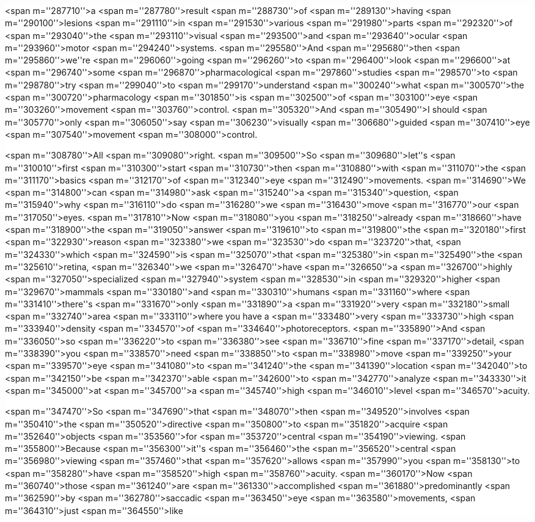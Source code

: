   <span m=''287710''>a</span> <span m=''287780''>result</span> <span m=''288730''>of</span>
  <span m=''289130''>having</span> <span m=''290100''>lesions</span> <span m=''291110''>in</span>
  <span m=''291530''>various</span> <span m=''291980''>parts</span> <span m=''292320''>of</span>
  <span m=''293040''>the</span> <span m=''293110''>visual</span> <span m=''293500''>and</span>
  <span m=''293640''>ocular</span> <span m=''293960''>motor</span> <span m=''294240''>systems.</span>
  <span m=''295580''>And</span> <span m=''295680''>then</span> <span m=''295860''>we''re</span>
  <span m=''296060''>going</span> <span m=''296260''>to</span> <span m=''296400''>look</span>
  <span m=''296600''>at</span> <span m=''296740''>some</span> <span m=''296870''>pharmacological</span>
  <span m=''297860''>studies</span> <span m=''298570''>to</span> <span m=''298780''>try</span>
  <span m=''299040''>to</span> <span m=''299170''>understand</span> <span m=''300240''>what</span>
  <span m=''300570''>the</span> <span m=''300720''>pharmacology</span> <span m=''301850''>is</span>
  <span m=''302500''>of</span> <span m=''303100''>eye</span> <span m=''303260''>movement</span>
  <span m=''303760''>control.</span> <span m=''305320''>And</span> <span m=''305490''>I
  should</span> <span m=''305770''>only</span> <span m=''306050''>say</span> <span
  m=''306230''>visually</span> <span m=''306680''>guided</span> <span m=''307410''>eye</span>
  <span m=''307540''>movement</span> <span m=''308000''>control.</span> </p><p><span
  m=''308780''>All</span> <span m=''309080''>right.</span> <span m=''309500''>So</span>
  <span m=''309680''>let''s</span> <span m=''310010''>first</span> <span m=''310300''>start</span>
  <span m=''310730''>then</span> <span m=''310880''>with</span> <span m=''311070''>the</span>
  <span m=''311170''>basics</span> <span m=''312170''>of</span> <span m=''312340''>eye</span>
  <span m=''312490''>movements.</span> <span m=''314690''>We</span> <span m=''314800''>can</span>
  <span m=''314980''>ask</span> <span m=''315240''>a</span> <span m=''315340''>question,</span>
  <span m=''315940''>why</span> <span m=''316110''>do</span> <span m=''316280''>we</span>
  <span m=''316430''>move</span> <span m=''316770''>our</span> <span m=''317050''>eyes.</span>
  <span m=''317810''>Now</span> <span m=''318080''>you</span> <span m=''318250''>already</span>
  <span m=''318660''>have</span> <span m=''318900''>the</span> <span m=''319050''>answer</span>
  <span m=''319610''>to</span> <span m=''319800''>the</span> <span m=''320180''>first</span>
  <span m=''322930''>reason</span> <span m=''323380''>we</span> <span m=''323530''>do</span>
  <span m=''323720''>that,</span> <span m=''324330''>which</span> <span m=''324590''>is</span>
  <span m=''325070''>that</span> <span m=''325380''>in</span> <span m=''325490''>the</span>
  <span m=''325610''>retina,</span> <span m=''326340''>we</span> <span m=''326470''>have</span>
  <span m=''326650''>a</span> <span m=''326700''>highly</span> <span m=''327050''>specialized</span>
  <span m=''327940''>system</span> <span m=''328530''>in</span> <span m=''329320''>higher</span>
  <span m=''329670''>mammals</span> <span m=''330180''>and</span> <span m=''330310''>humans</span>
  <span m=''331160''>where</span> <span m=''331410''>there''s</span> <span m=''331670''>only</span>
  <span m=''331890''>a</span> <span m=''331920''>very</span> <span m=''332180''>small</span>
  <span m=''332740''>area</span> <span m=''333110''>where  you have a</span> <span
  m=''333480''>very</span> <span m=''333730''>high</span> <span m=''333940''>density</span>
  <span m=''334570''>of</span> <span m=''334640''>photoreceptors.</span> <span m=''335890''>And</span>
  <span m=''336050''>so</span> <span m=''336220''>to</span> <span m=''336380''>see</span>
  <span m=''336710''>fine</span> <span m=''337170''>detail,</span> <span m=''338390''>you</span>
  <span m=''338570''>need</span> <span m=''338850''>to</span> <span m=''338980''>move</span>
  <span m=''339250''>your</span> <span m=''339570''>eye</span> <span m=''341080''>to</span>
  <span m=''341240''>the</span> <span m=''341390''>location</span> <span m=''342040''>to</span>
  <span m=''342150''>be</span> <span m=''342370''>able</span> <span m=''342600''>to</span>
  <span m=''342770''>analyze</span> <span m=''343330''>it</span> <span m=''345000''>at</span>
  <span m=''345700''>a</span> <span m=''345740''>high</span> <span m=''346010''>level</span>
  <span m=''346570''>acuity.</span> </p><p><span m=''347470''>So</span> <span m=''347690''>that</span>
  <span m=''348070''>then</span> <span m=''349520''>involves</span> <span m=''350410''>the</span>
  <span m=''350520''>directive</span> <span m=''350800''>to</span> <span m=''351820''>acquire</span>
  <span m=''352640''>objects</span> <span m=''353560''>for</span> <span m=''353720''>central</span>
  <span m=''354190''>viewing.</span> <span m=''355800''>Because</span> <span m=''356300''>it''s</span>
  <span m=''356460''>the</span> <span m=''356520''>central</span> <span m=''356980''>viewing</span>
  <span m=''357460''>that</span> <span m=''357620''>allows</span> <span m=''357990''>you</span>
  <span m=''358130''>to</span> <span m=''358280''>have</span> <span m=''358520''>high</span>
  <span m=''358760''>acuity.</span> <span m=''360170''>Now</span> <span m=''360740''>those</span>
  <span m=''361240''>are</span> <span m=''361330''>accomplished</span> <span m=''361880''>predominantly</span>
  <span m=''362590''>by</span> <span m=''362780''>saccadic</span> <span m=''363450''>eye</span>
  <span m=''363580''>movements,</span> <span m=''364310''>just</span> <span m=''364550''>like</span>